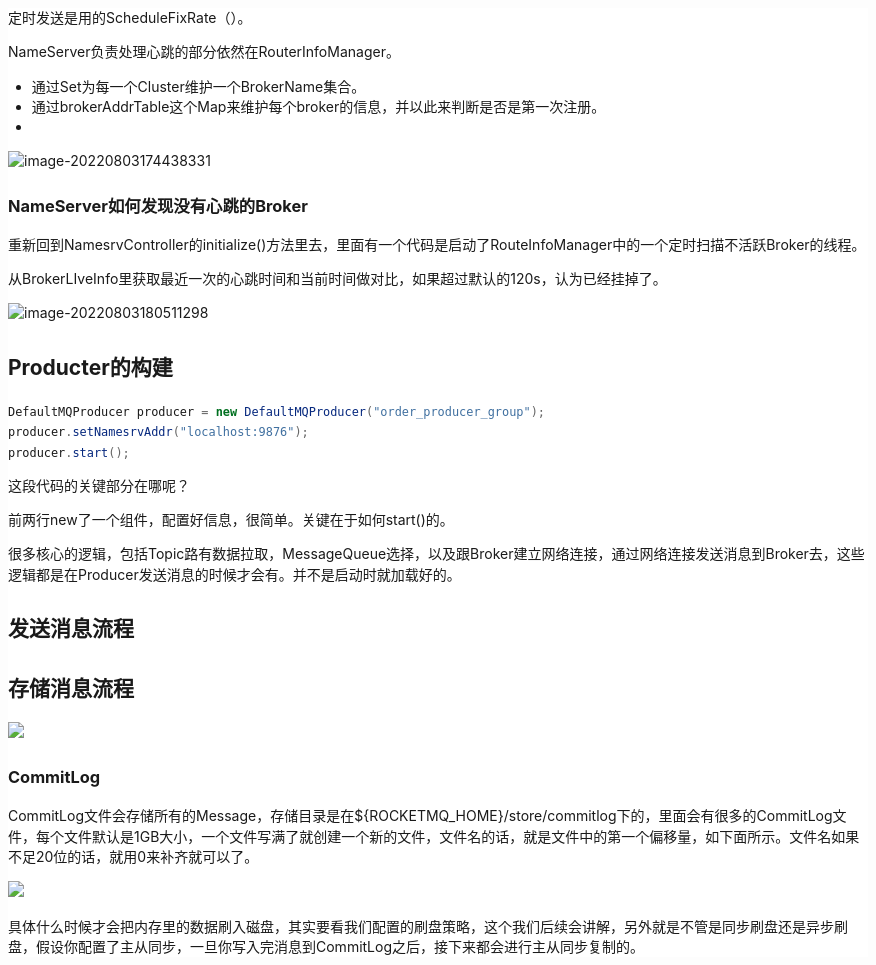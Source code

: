 定时发送是用的ScheduleFixRate（）。

NameServer负责处理心跳的部分依然在RouterInfoManager。

- 通过Set为每一个Cluster维护一个BrokerName集合。
- 通过brokerAddrTable这个Map来维护每个broker的信息，并以此来判断是否是第一次注册。
- 

![image-20220803174438331](https://yitiaoit.oss-cn-beijing.aliyuncs.com/img/image-20220803174438331.png)

### NameServer如何发现没有心跳的Broker

重新回到NamesrvController的initialize()方法里去，里面有一个代码是启动了RouteInfoManager中的一个定时扫描不活跃Broker的线程。

从BrokerLIveInfo里获取最近一次的心跳时间和当前时间做对比，如果超过默认的120s，认为已经挂掉了。

![image-20220803180511298](https://yitiaoit.oss-cn-beijing.aliyuncs.com/img/image-20220803180511298.png)



## Producter的构建

```java
DefaultMQProducer producer = new DefaultMQProducer("order_producer_group");
producer.setNamesrvAddr("localhost:9876");
producer.start();
```

这段代码的关键部分在哪呢？

前两行new了一个组件，配置好信息，很简单。关键在于如何start()的。

很多核心的逻辑，包括Topic路有数据拉取，MessageQueue选择，以及跟Broker建立网络连接，通过网络连接发送消息到Broker去，这些逻辑都是在Producer发送消息的时候才会有。并不是启动时就加载好的。





## 发送消息流程





## 存储消息流程

![](https://yitiaoit.oss-cn-beijing.aliyuncs.com/img/image-20220804164312863.png)

### CommitLog

CommitLog文件会存储所有的Message，存储目录是在${ROCKETMQ_HOME}/store/commitlog下的，里面会有很多的CommitLog文件，每个文件默认是1GB大小，一个文件写满了就创建一个新的文件，文件名的话，就是文件中的第一个偏移量，如下面所示。文件名如果不足20位的话，就用0来补齐就可以了。

![](https://yitiaoit.oss-cn-beijing.aliyuncs.com/img/image-20220804165948683.png)

具体什么时候才会把内存里的数据刷入磁盘，其实要看我们配置的刷盘策略，这个我们后续会讲解，另外就是不管是同步刷盘还是异步刷盘，假设你配置了主从同步，一旦你写入完消息到CommitLog之后，接下来都会进行主从同步复制的。
